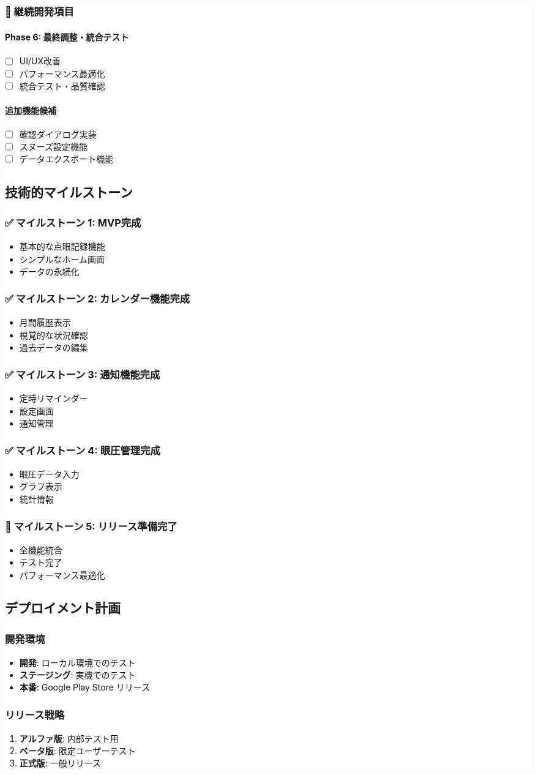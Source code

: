 ### 🔄 継続開発項目

#### Phase 6: 最終調整・統合テスト
- [ ] UI/UX改善
- [ ] パフォーマンス最適化
- [ ] 統合テスト・品質確認

#### 追加機能候補
- [ ] 確認ダイアログ実装
- [ ] スヌーズ設定機能
- [ ] データエクスポート機能

## 技術的マイルストーン

### ✅ マイルストーン 1: MVP完成
- 基本的な点眼記録機能
- シンプルなホーム画面
- データの永続化

### ✅ マイルストーン 2: カレンダー機能完成
- 月間履歴表示
- 視覚的な状況確認
- 過去データの編集

### ✅ マイルストーン 3: 通知機能完成
- 定時リマインダー
- 設定画面
- 通知管理

### ✅ マイルストーン 4: 眼圧管理完成
- 眼圧データ入力
- グラフ表示
- 統計情報

### 🔄 マイルストーン 5: リリース準備完了
- 全機能統合
- テスト完了
- パフォーマンス最適化



## デプロイメント計画

### 開発環境
- **開発**: ローカル環境でのテスト
- **ステージング**: 実機でのテスト
- **本番**: Google Play Store リリース

### リリース戦略
1. **アルファ版**: 内部テスト用
2. **ベータ版**: 限定ユーザーテスト
3. **正式版**: 一般リリース
